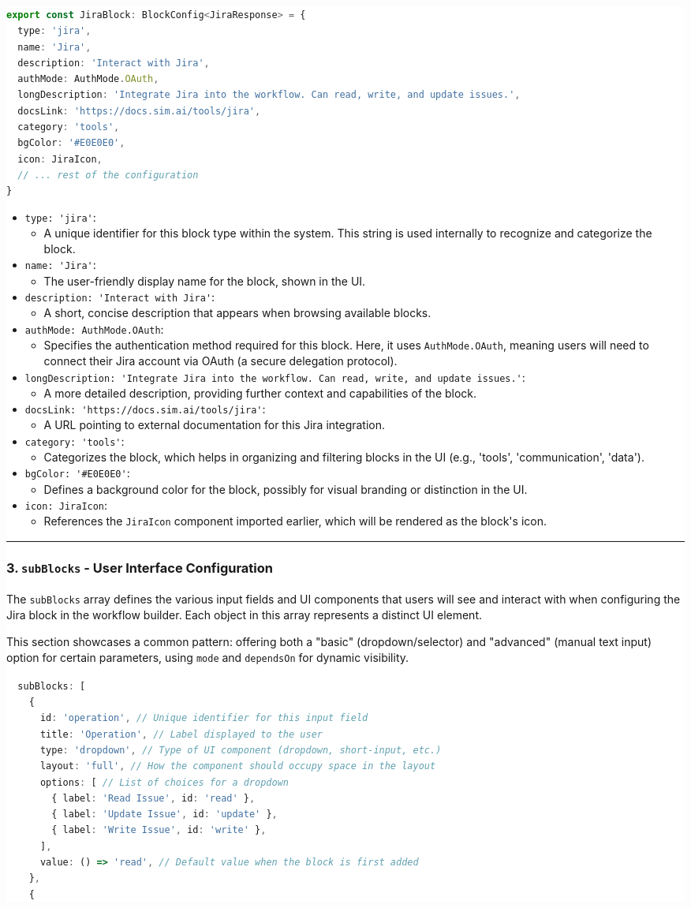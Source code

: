 ```typescript
export const JiraBlock: BlockConfig<JiraResponse> = {
  type: 'jira',
  name: 'Jira',
  description: 'Interact with Jira',
  authMode: AuthMode.OAuth,
  longDescription: 'Integrate Jira into the workflow. Can read, write, and update issues.',
  docsLink: 'https://docs.sim.ai/tools/jira',
  category: 'tools',
  bgColor: '#E0E0E0',
  icon: JiraIcon,
  // ... rest of the configuration
}
```

*   `type: 'jira'`:
    *   A unique identifier for this block type within the system. This string is used internally to recognize and categorize the block.
*   `name: 'Jira'`:
    *   The user-friendly display name for the block, shown in the UI.
*   `description: 'Interact with Jira'`:
    *   A short, concise description that appears when browsing available blocks.
*   `authMode: AuthMode.OAuth`:
    *   Specifies the authentication method required for this block. Here, it uses `AuthMode.OAuth`, meaning users will need to connect their Jira account via OAuth (a secure delegation protocol).
*   `longDescription: 'Integrate Jira into the workflow. Can read, write, and update issues.'`:
    *   A more detailed description, providing further context and capabilities of the block.
*   `docsLink: 'https://docs.sim.ai/tools/jira'`:
    *   A URL pointing to external documentation for this Jira integration.
*   `category: 'tools'`:
    *   Categorizes the block, which helps in organizing and filtering blocks in the UI (e.g., 'tools', 'communication', 'data').
*   `bgColor: '#E0E0E0'`:
    *   Defines a background color for the block, possibly for visual branding or distinction in the UI.
*   `icon: JiraIcon`:
    *   References the `JiraIcon` component imported earlier, which will be rendered as the block's icon.

---

### **3. `subBlocks` - User Interface Configuration**

The `subBlocks` array defines the various input fields and UI components that users will see and interact with when configuring the Jira block in the workflow builder. Each object in this array represents a distinct UI element.

This section showcases a common pattern: offering both a "basic" (dropdown/selector) and "advanced" (manual text input) option for certain parameters, using `mode` and `dependsOn` for dynamic visibility.

```typescript
  subBlocks: [
    {
      id: 'operation', // Unique identifier for this input field
      title: 'Operation', // Label displayed to the user
      type: 'dropdown', // Type of UI component (dropdown, short-input, etc.)
      layout: 'full', // How the component should occupy space in the layout
      options: [ // List of choices for a dropdown
        { label: 'Read Issue', id: 'read' },
        { label: 'Update Issue', id: 'update' },
        { label: 'Write Issue', id: 'write' },
      ],
      value: () => 'read', // Default value when the block is first added
    },
    {
```